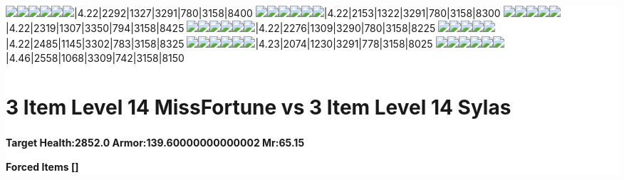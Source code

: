 ![](/item/6671.png)![](/item/6696.png)![](/item/1001.png)![](/item/1053.png)![](/item/1055.png)![](/item/1036.png)|4.22|2292|1327|3291|780|3158|8400
![](/item/6671.png)![](/item/3508.png)![](/item/1001.png)![](/item/1053.png)![](/item/1055.png)![](/item/1036.png)|4.22|2153|1322|3291|780|3158|8300
![](/item/6671.png)![](/item/3074.png)![](/item/1001.png)![](/item/1055.png)![](/item/1037.png)|4.22|2319|1307|3350|794|3158|8425
![](/item/6671.png)![](/item/3179.png)![](/item/1001.png)![](/item/1053.png)![](/item/1055.png)![](/item/1037.png)|4.22|2276|1309|3290|780|3158|8225
![](/item/3094.png)![](/item/3142.png)![](/item/1053.png)![](/item/1055.png)![](/item/1037.png)|4.22|2485|1145|3302|783|3158|8325
![](/item/6671.png)![](/item/3006.png)![](/item/1053.png)![](/item/1055.png)![](/item/1038.png)![](/item/1037.png)|4.23|2074|1230|3291|778|3158|8025
![](/item/3006.png)![](/item/3142.png)![](/item/1053.png)![](/item/1055.png)![](/item/1038.png)![](/item/1038.png)|4.46|2558|1068|3309|742|3158|8150




























































# 3 Item Level 14 MissFortune vs 3 Item Level 14 Sylas

**Target Health:2852.0 Armor:139.60000000000002 Mr:65.15**


**Forced Items []**
